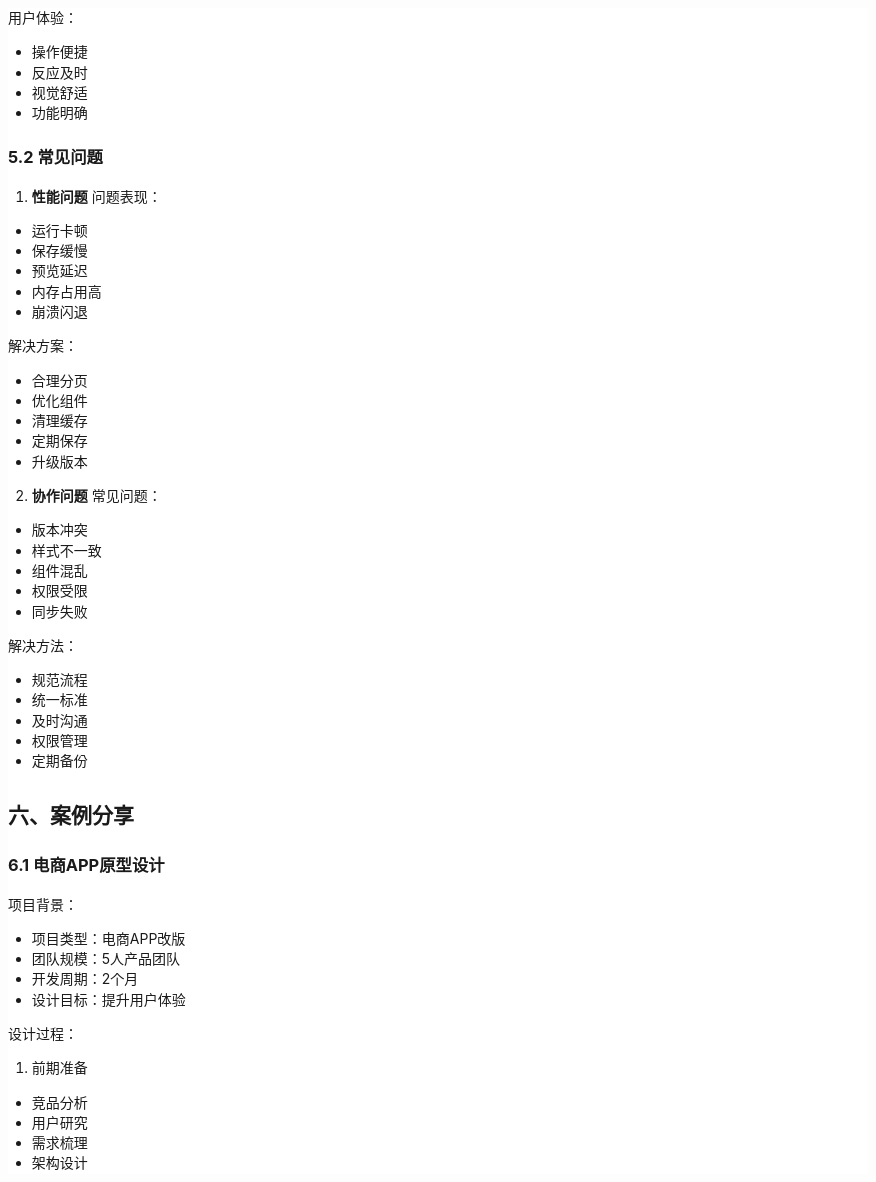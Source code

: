 用户体验：
- 操作便捷
- 反应及时
- 视觉舒适
- 功能明确

### 5.2 常见问题

1. **性能问题**
问题表现：
- 运行卡顿
- 保存缓慢
- 预览延迟
- 内存占用高
- 崩溃闪退

解决方案：
- 合理分页
- 优化组件
- 清理缓存
- 定期保存
- 升级版本

2. **协作问题**
常见问题：
- 版本冲突
- 样式不一致
- 组件混乱
- 权限受限
- 同步失败

解决方法：
- 规范流程
- 统一标准
- 及时沟通
- 权限管理
- 定期备份

## 六、案例分享

### 6.1 电商APP原型设计

项目背景：
- 项目类型：电商APP改版
- 团队规模：5人产品团队
- 开发周期：2个月
- 设计目标：提升用户体验

设计过程：
1. 前期准备
- 竞品分析
- 用户研究
- 需求梳理
- 架构设计
